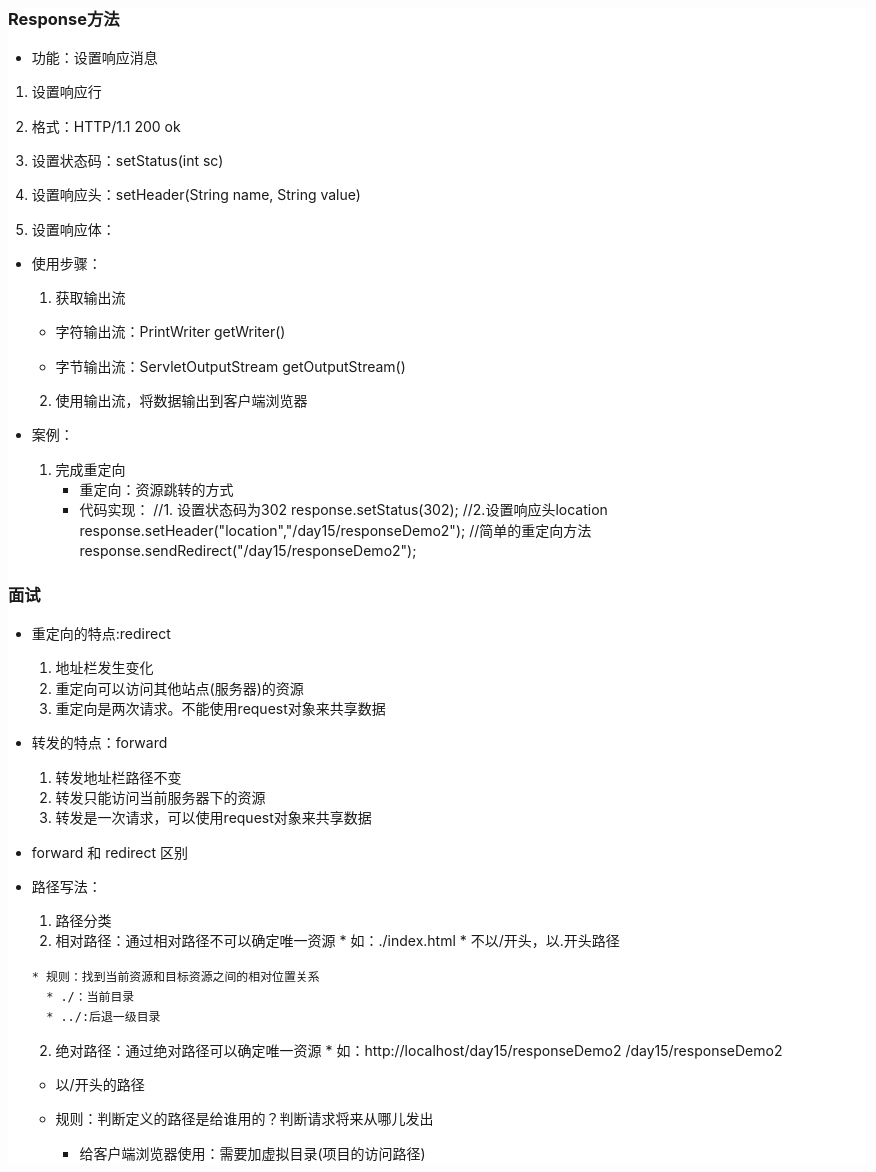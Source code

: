 ### Response方法
* 功能：设置响应消息
1. 设置响应行
  1. 格式：HTTP/1.1 200 ok
  2. 设置状态码：setStatus(int sc) 
2. 设置响应头：setHeader(String name, String value) 

3. 设置响应体：
  * 使用步骤：
    1. 获取输出流
      * 字符输出流：PrintWriter getWriter()

      * 字节输出流：ServletOutputStream getOutputStream()

    2. 使用输出流，将数据输出到客户端浏览器
   * 案例：
       1. 完成重定向
           * 重定向：资源跳转的方式
           * 代码实现：
               //1. 设置状态码为302
               response.setStatus(302);
               //2.设置响应头location
               response.setHeader("location","/day15/responseDemo2");
               //简单的重定向方法
               response.sendRedirect("/day15/responseDemo2");
### 面试
  * 重定向的特点:redirect
    1. 地址栏发生变化
    2. 重定向可以访问其他站点(服务器)的资源
    3. 重定向是两次请求。不能使用request对象来共享数据

  * 转发的特点：forward
    1. 转发地址栏路径不变
    2. 转发只能访问当前服务器下的资源
    3. 转发是一次请求，可以使用request对象来共享数据

  * forward 和  redirect 区别

  * 路径写法：
    1. 路径分类
      1. 相对路径：通过相对路径不可以确定唯一资源
        * 如：./index.html
        * 不以/开头，以.开头路径
        
        * 规则：找到当前资源和目标资源之间的相对位置关系
          * ./：当前目录
          * ../:后退一级目录
      2. 绝对路径：通过绝对路径可以确定唯一资源
        * 如：http://localhost/day15/responseDemo2		/day15/responseDemo2
    * 以/开头的路径

    * 规则：判断定义的路径是给谁用的？判断请求将来从哪儿发出
      * 给客户端浏览器使用：需要加虚拟目录(项目的访问路径)

